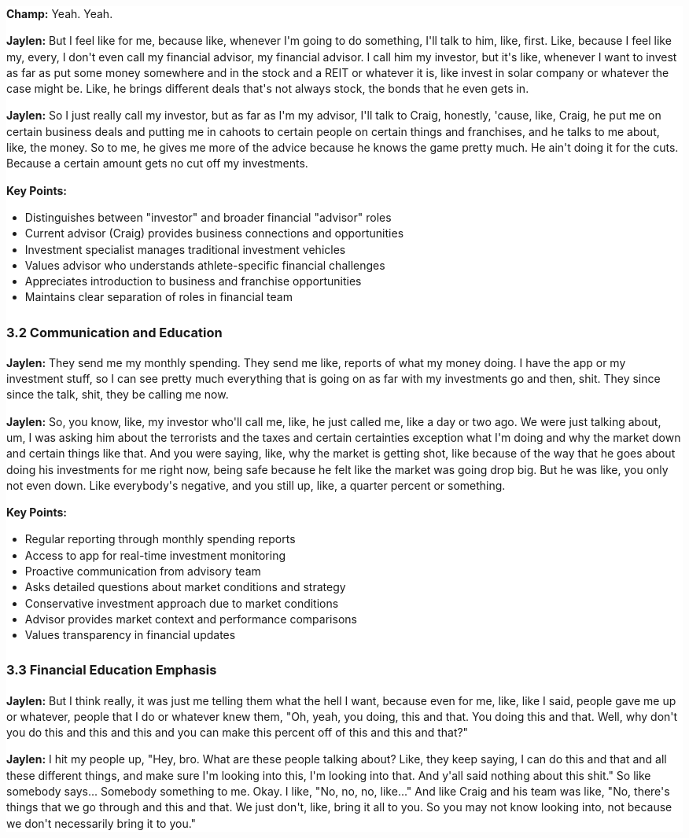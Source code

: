 **Champ:** Yeah. Yeah.

**Jaylen:** But I feel like for me, because like, whenever I'm going to do something, I'll talk to him, like, first. Like, because I feel like my, every, I don't even call my financial advisor, my financial advisor. I call him my investor, but it's like, whenever I want to invest as far as put some money somewhere and in the stock and a REIT or whatever it is, like invest in solar company or whatever the case might be. Like, he brings different deals that's not always stock, the bonds that he even gets in.

**Jaylen:** So I just really call my investor, but as far as I'm my advisor, I'll talk to Craig, honestly, 'cause, like, Craig, he put me on certain business deals and putting me in cahoots to certain people on certain things and franchises, and he talks to me about, like, the money. So to me, he gives me more of the advice because he knows the game pretty much. He ain't doing it for the cuts. Because a certain amount gets no cut off my investments.

**Key Points:**
- Distinguishes between "investor" and broader financial "advisor" roles
- Current advisor (Craig) provides business connections and opportunities
- Investment specialist manages traditional investment vehicles
- Values advisor who understands athlete-specific financial challenges
- Appreciates introduction to business and franchise opportunities
- Maintains clear separation of roles in financial team

### 3.2 Communication and Education

**Jaylen:** They send me my monthly spending. They send me like, reports of what my money doing. I have the app or my investment stuff, so I can see pretty much everything that is going on as far with my investments go and then, shit. They since since the talk, shit, they be calling me now.

**Jaylen:** So, you know, like, my investor who'll call me, like, he just called me, like a day or two ago. We were just talking about, um, I was asking him about the terrorists and the taxes and certain certainties exception what I'm doing and why the market down and certain things like that. And you were saying, like, why the market is getting shot, like because of the way that he goes about doing his investments for me right now, being safe because he felt like the market was going drop big. But he was like, you only not even down. Like everybody's negative, and you still up, like, a quarter percent or something.

**Key Points:**
- Regular reporting through monthly spending reports
- Access to app for real-time investment monitoring
- Proactive communication from advisory team
- Asks detailed questions about market conditions and strategy
- Conservative investment approach due to market conditions
- Advisor provides market context and performance comparisons
- Values transparency in financial updates

### 3.3 Financial Education Emphasis

**Jaylen:** But I think really, it was just me telling them what the hell I want, because even for me, like, like I said, people gave me up or whatever, people that I do or whatever knew them, "Oh, yeah, you doing, this and that. You doing this and that. Well, why don't you do this and this and this and you can make this percent off of this and this and that?"

**Jaylen:** I hit my people up, "Hey, bro. What are these people talking about? Like, they keep saying, I can do this and that and all these different things, and make sure I'm looking into this, I'm looking into that. And y'all said nothing about this shit." So like somebody says... Somebody something to me. Okay. I like, "No, no, no, like..." And like Craig and his team was like, "No, there's things that we go through and this and that. We just don't, like, bring it all to you. So you may not know looking into, not because we don't necessarily bring it to you."
